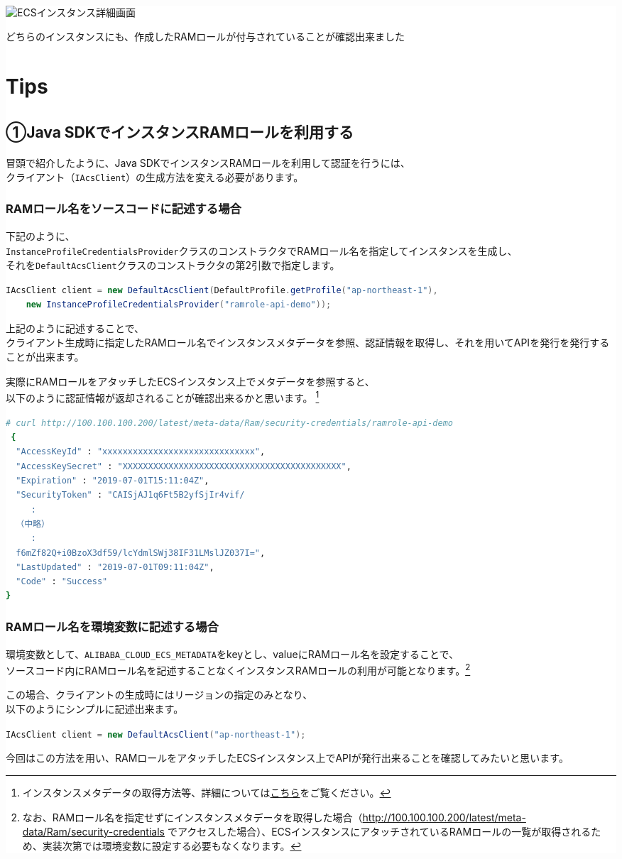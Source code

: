 ![ECSインスタンス詳細画面](https://raw.githubusercontent.com/sbcloud/help/master/content/developer-tools/developer-tools_images_17680117127211900000/20190701221620.png "ECSインスタンス詳細画面")      

どちらのインスタンスにも、作成したRAMロールが付与されていることが確認出来ました 

# Tips
## ①Java SDKでインスタンスRAMロールを利用する
冒頭で紹介したように、Java SDKでインスタンスRAMロールを利用して認証を行うには、  
クライアント（`IAcsClient`）の生成方法を変える必要があります。  

### RAMロール名をソースコードに記述する場合
下記のように、  
`InstanceProfileCredentialsProvider`クラスのコンストラクタでRAMロール名を指定してインスタンスを生成し、  
それを`DefaultAcsClient`クラスのコンストラクタの第2引数で指定します。  

```java
IAcsClient client = new DefaultAcsClient(DefaultProfile.getProfile("ap-northeast-1"),
    new InstanceProfileCredentialsProvider("ramrole-api-demo"));
```

上記のように記述することで、  
クライアント生成時に指定したRAMロール名でインスタンスメタデータを参照、認証情報を取得し、それを用いてAPIを発行を発行することが出来ます。  

実際にRAMロールをアタッチしたECSインスタンス上でメタデータを参照すると、  
以下のように認証情報が返却されることが確認出来るかと思います。 [^2]
```bash
# curl http://100.100.100.200/latest/meta-data/Ram/security-credentials/ramrole-api-demo
 {
  "AccessKeyId" : "xxxxxxxxxxxxxxxxxxxxxxxxxxxxxx",
  "AccessKeySecret" : "XXXXXXXXXXXXXXXXXXXXXXXXXXXXXXXXXXXXXXXXXXX",
  "Expiration" : "2019-07-01T15:11:04Z",
  "SecurityToken" : "CAISjAJ1q6Ft5B2yfSjIr4vif/
     :
  （中略）
     :
  f6mZf82Q+i0BzoX3df59/lcYdmlSWj38IF31LMslJZ037I=",
  "LastUpdated" : "2019-07-01T09:11:04Z",
  "Code" : "Success"
}
```

[^2]: インスタンスメタデータの取得方法等、詳細については[こちら](https://www.alibabacloud.com/help/doc-detail/49122.htm)をご覧ください。

### RAMロール名を環境変数に記述する場合
環境変数として、`ALIBABA_CLOUD_ECS_METADATA`をkeyとし、valueにRAMロール名を設定することで、  
ソースコード内にRAMロール名を記述することなくインスタンスRAMロールの利用が可能となります。[^3]  

この場合、クライアントの生成時にはリージョンの指定のみとなり、  
以下のようにシンプルに記述出来ます。
```java
IAcsClient client = new DefaultAcsClient("ap-northeast-1");
```

今回はこの方法を用い、RAMロールをアタッチしたECSインスタンス上でAPIが発行出来ることを確認してみたいと思います。


[^1]: 日本サイトのAPIリファレンスが公開されていないため、リンク先は国際サイトのAPIリファレンスとなります。
[^3]: なお、RAMロール名を指定せずにインスタンスメタデータを取得した場合（http://100.100.100.200/latest/meta-data/Ram/security-credentials でアクセスした場合）、ECSインスタンスにアタッチされているRAMロールの一覧が取得されるため、実装次第では環境変数に設定する必要もなくなります。